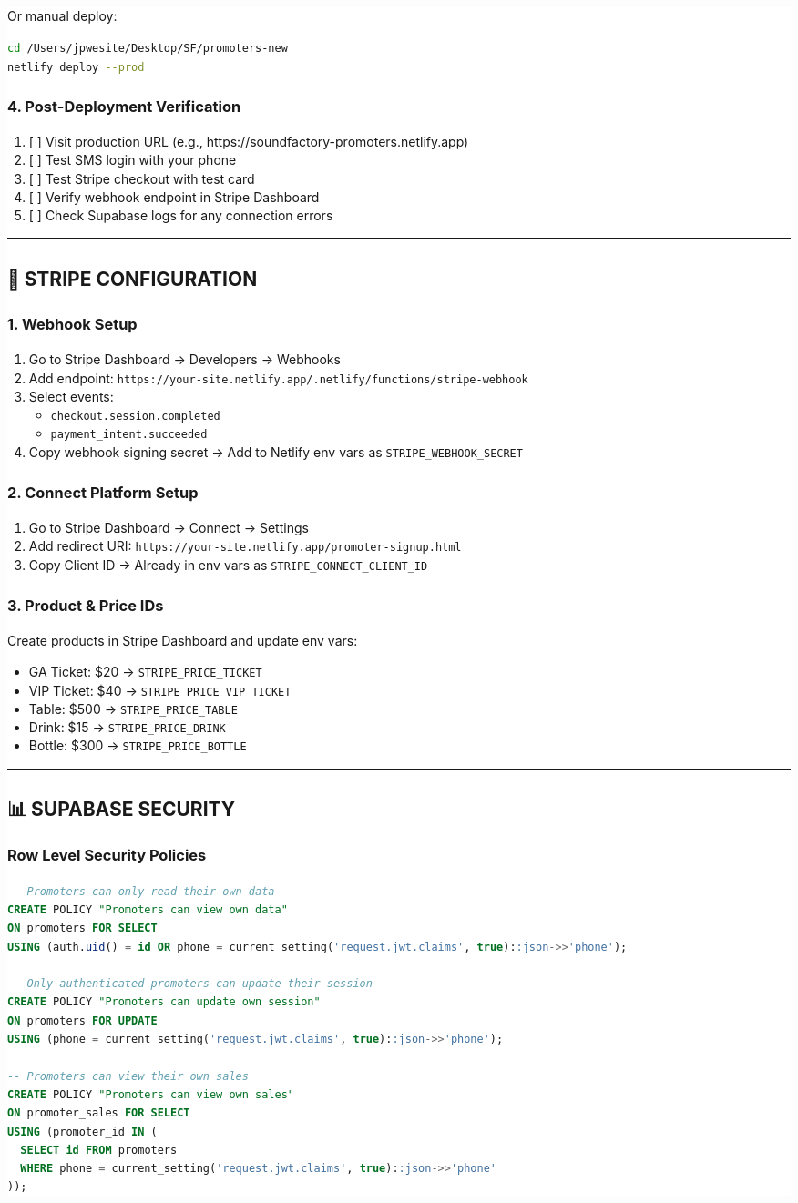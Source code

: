 Or manual deploy:
```bash
cd /Users/jpwesite/Desktop/SF/promoters-new
netlify deploy --prod
```

### 4. Post-Deployment Verification
1. [ ] Visit production URL (e.g., https://soundfactory-promoters.netlify.app)
2. [ ] Test SMS login with your phone
3. [ ] Test Stripe checkout with test card
4. [ ] Verify webhook endpoint in Stripe Dashboard
5. [ ] Check Supabase logs for any connection errors

---

## 🔧 STRIPE CONFIGURATION

### 1. Webhook Setup
1. Go to Stripe Dashboard → Developers → Webhooks
2. Add endpoint: `https://your-site.netlify.app/.netlify/functions/stripe-webhook`
3. Select events:
   - `checkout.session.completed`
   - `payment_intent.succeeded`
4. Copy webhook signing secret → Add to Netlify env vars as `STRIPE_WEBHOOK_SECRET`

### 2. Connect Platform Setup
1. Go to Stripe Dashboard → Connect → Settings
2. Add redirect URI: `https://your-site.netlify.app/promoter-signup.html`
3. Copy Client ID → Already in env vars as `STRIPE_CONNECT_CLIENT_ID`

### 3. Product & Price IDs
Create products in Stripe Dashboard and update env vars:
- GA Ticket: $20 → `STRIPE_PRICE_TICKET`
- VIP Ticket: $40 → `STRIPE_PRICE_VIP_TICKET`
- Table: $500 → `STRIPE_PRICE_TABLE`
- Drink: $15 → `STRIPE_PRICE_DRINK`
- Bottle: $300 → `STRIPE_PRICE_BOTTLE`

---

## 📊 SUPABASE SECURITY

### Row Level Security Policies

```sql
-- Promoters can only read their own data
CREATE POLICY "Promoters can view own data"
ON promoters FOR SELECT
USING (auth.uid() = id OR phone = current_setting('request.jwt.claims', true)::json->>'phone');

-- Only authenticated promoters can update their session
CREATE POLICY "Promoters can update own session"
ON promoters FOR UPDATE
USING (phone = current_setting('request.jwt.claims', true)::json->>'phone');

-- Promoters can view their own sales
CREATE POLICY "Promoters can view own sales"
ON promoter_sales FOR SELECT
USING (promoter_id IN (
  SELECT id FROM promoters 
  WHERE phone = current_setting('request.jwt.claims', true)::json->>'phone'
));

```